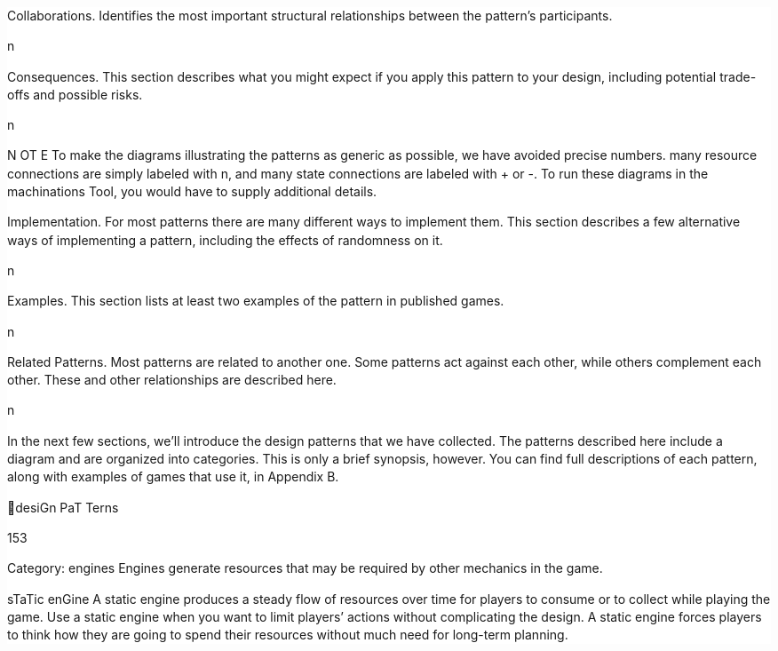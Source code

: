 Collaborations. Identifies the most important structural relationships between
the pattern’s participants.

n

Consequences. This section describes what you might expect if you apply this
pattern to your design, including potential trade-offs and possible risks.

n

N OT E To make the
diagrams illustrating
the patterns as generic
as possible, we have
avoided precise numbers. many resource
connections are simply
labeled with n, and
many state connections
are labeled with + or -.
To run these diagrams
in the machinations
Tool, you would have
to supply additional
details.

Implementation. For most patterns there are many different ways to implement them. This section describes a few alternative ways of implementing a pattern,
including the effects of randomness on it.

n

Examples. This section lists at least two examples of the pattern in published
games.

n

Related Patterns. Most patterns are related to another one. Some patterns act
against each other, while others complement each other. These and other relationships are described here.

n

In the next few sections, we’ll introduce the design patterns that we have collected.
The patterns described here include a diagram and are organized into categories.
This is only a brief synopsis, however. You can find full descriptions of each pattern,
along with examples of games that use it, in Appendix B.

desiGn PaT Terns

153

Category: engines
Engines generate resources that may be required by other mechanics in the game.

sTaTic enGine
A static engine produces a steady flow of resources over time for players to consume
or to collect while playing the game.
Use a static engine when you want to limit players’ actions without complicating
the design. A static engine forces players to think how they are going to spend their
resources without much need for long-term planning.
